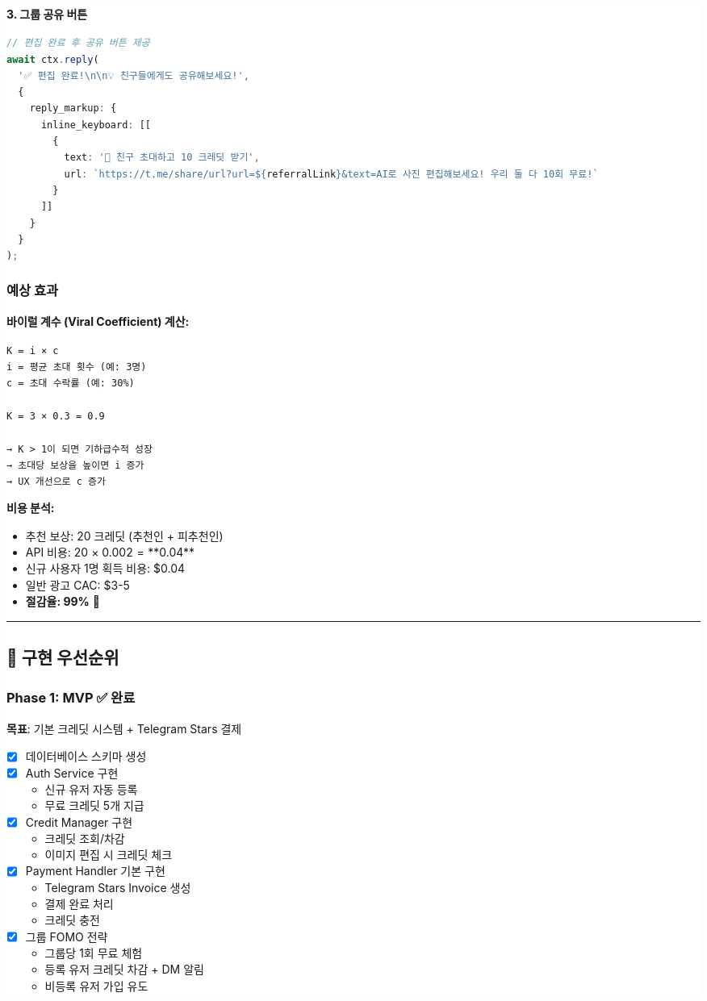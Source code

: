**3. 그룹 공유 버튼**
```typescript
// 편집 완료 후 공유 버튼 제공
await ctx.reply(
  '✅ 편집 완료!\n\n💡 친구들에게도 공유해보세요!',
  {
    reply_markup: {
      inline_keyboard: [[
        {
          text: '🎁 친구 초대하고 10 크레딧 받기',
          url: `https://t.me/share/url?url=${referralLink}&text=AI로 사진 편집해보세요! 우리 둘 다 10회 무료!`
        }
      ]]
    }
  }
);
```

### 예상 효과

**바이럴 계수 (Viral Coefficient) 계산:**
```
K = i × c
i = 평균 초대 횟수 (예: 3명)
c = 초대 수락률 (예: 30%)

K = 3 × 0.3 = 0.9

→ K > 1이 되면 기하급수적 성장
→ 초대당 보상을 높이면 i 증가
→ UX 개선으로 c 증가
```

**비용 분석:**
- 추천 보상: 20 크레딧 (추천인 + 피추천인)
- API 비용: 20 × $0.002 = **$0.04**
- 신규 사용자 1명 획득 비용: $0.04
- 일반 광고 CAC: $3-5
- **절감율: 99%** 🎯

---

## 🎯 구현 우선순위

### Phase 1: MVP ✅ **완료**
**목표**: 기본 크레딧 시스템 + Telegram Stars 결제

- [x] 데이터베이스 스키마 생성
- [x] Auth Service 구현
  - 신규 유저 자동 등록
  - 무료 크레딧 5개 지급
- [x] Credit Manager 구현
  - 크레딧 조회/차감
  - 이미지 편집 시 크레딧 체크
- [x] Payment Handler 기본 구현
  - Telegram Stars Invoice 생성
  - 결제 완료 처리
  - 크레딧 충전
- [x] 그룹 FOMO 전략
  - 그룹당 1회 무료 체험
  - 등록 유저 크레딧 차감 + DM 알림
  - 비등록 유저 가입 유도
